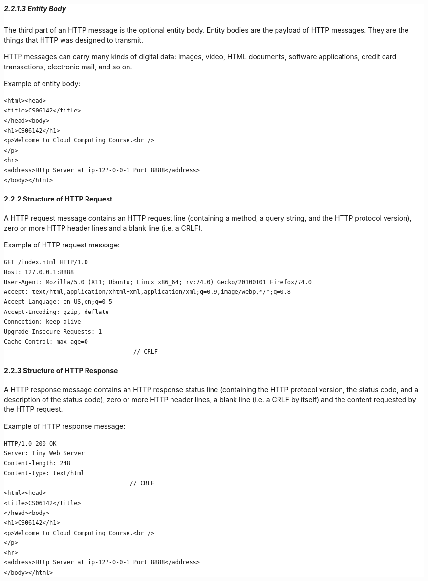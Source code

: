 ##### 2.2.1.3 Entity Body

The third part of an HTTP message is the optional entity body. Entity bodies are the payload of HTTP messages. They are the things that HTTP was designed to transmit.

HTTP messages can carry many kinds of digital data: images, video, HTML documents, software applications, credit card transactions, electronic mail, and so on.

Example of entity body:

```
<html><head>
<title>CS06142</title>
</head><body>
<h1>CS06142</h1>
<p>Welcome to Cloud Computing Course.<br />
</p>
<hr>
<address>Http Server at ip-127-0-0-1 Port 8888</address>
</body></html>
```

#### 2.2.2 Structure of HTTP Request

A HTTP request message contains an HTTP request line (containing a method, a query string, and the HTTP protocol version), zero or more HTTP header lines and a blank line (i.e. a CRLF).

 Example of HTTP request message:

```
GET /index.html HTTP/1.0   
Host: 127.0.0.1:8888
User-Agent: Mozilla/5.0 (X11; Ubuntu; Linux x86_64; rv:74.0) Gecko/20100101 Firefox/74.0
Accept: text/html,application/xhtml+xml,application/xml;q=0.9,image/webp,*/*;q=0.8
Accept-Language: en-US,en;q=0.5
Accept-Encoding: gzip, deflate
Connection: keep-alive
Upgrade-Insecure-Requests: 1
Cache-Control: max-age=0
								     // CRLF
```

#### 2.2.3 Structure of HTTP Response

A HTTP response message contains an HTTP response status line (containing the HTTP protocol version, the status code, and a description of the status code), zero or more HTTP header lines, a blank line (i.e. a CRLF by itself) and the content requested by the HTTP request.

Example of HTTP response message:

```
HTTP/1.0 200 OK  					
Server: Tiny Web Server
Content-length: 248
Content-type: text/html
									// CRLF
<html><head>
<title>CS06142</title>
</head><body>
<h1>CS06142</h1>
<p>Welcome to Cloud Computing Course.<br />
</p>
<hr>
<address>Http Server at ip-127-0-0-1 Port 8888</address>
</body></html>
```
